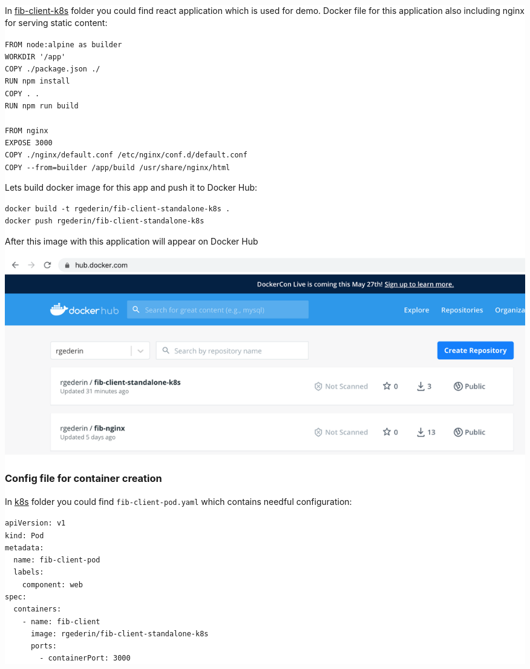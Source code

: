 In  [fib-client-k8s](https://github.com/rgederin/k8s-sandbox/blob/master/fib-client-k8s) folder you could find react application which is used for demo. Docker file for this application also including nginx for serving static content:

```
FROM node:alpine as builder
WORKDIR '/app'
COPY ./package.json ./
RUN npm install
COPY . .
RUN npm run build

FROM nginx
EXPOSE 3000
COPY ./nginx/default.conf /etc/nginx/conf.d/default.conf
COPY --from=builder /app/build /usr/share/nginx/html
```

Lets build docker image for this app and push it to Docker Hub:

```
docker build -t rgederin/fib-client-standalone-k8s .
docker push rgederin/fib-client-standalone-k8s
```

After this image with this application will appear on Docker Hub

![hub](https://github.com/rgederin/k8s-sandbox/blob/master/img/hub.png)

### Config file for container creation

In [k8s](https://github.com/rgederin/k8s-sandbox/blob/master/fib-client-k8s/k8s) folder you could find `fib-client-pod.yaml` which contains needful configuration:

```
apiVersion: v1
kind: Pod
metadata:
  name: fib-client-pod
  labels:
    component: web
spec:
  containers:
    - name: fib-client
      image: rgederin/fib-client-standalone-k8s
      ports:
        - containerPort: 3000
```
